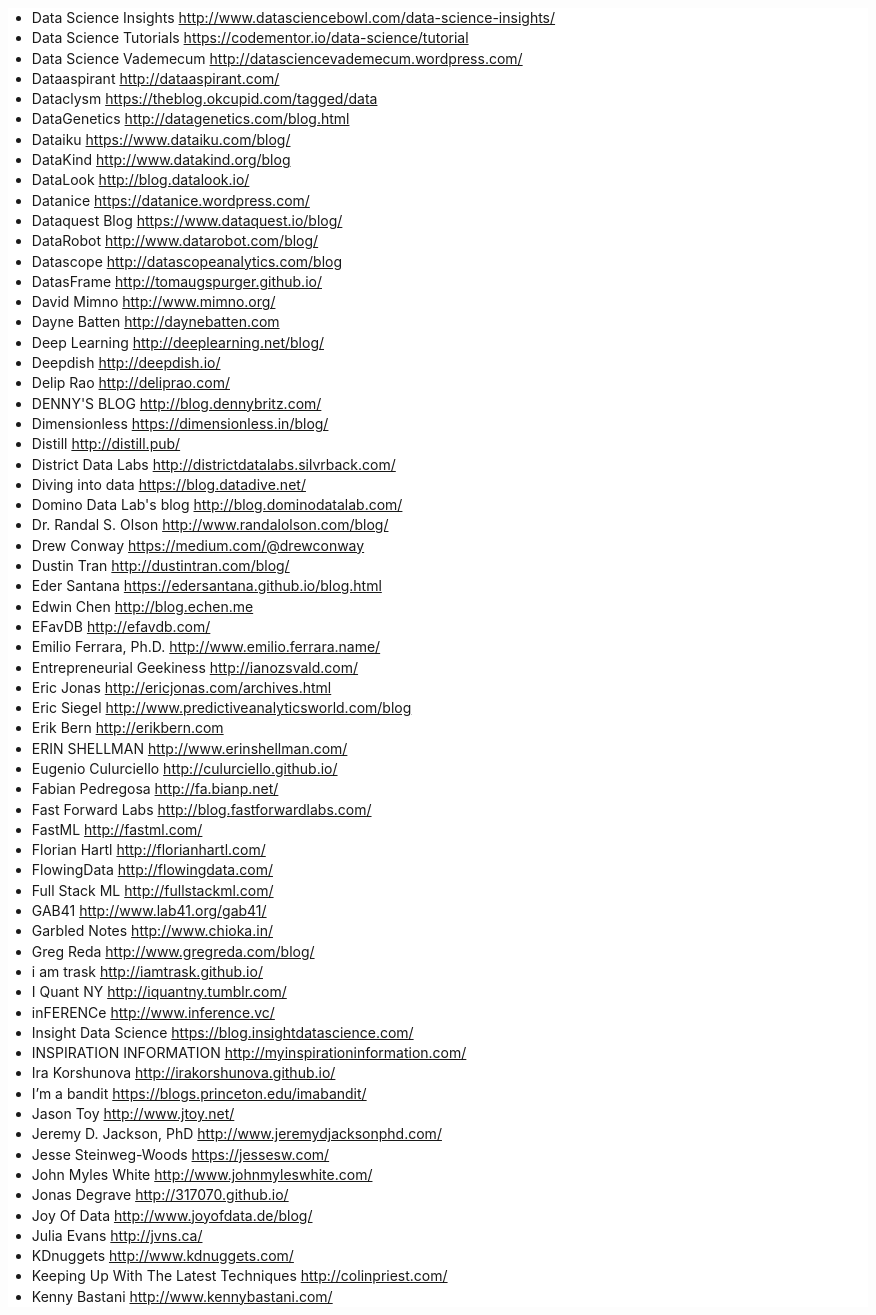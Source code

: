 * Data Science Insights http://www.datasciencebowl.com/data-science-insights/ 
* Data Science Tutorials https://codementor.io/data-science/tutorial 
* Data Science Vademecum http://datasciencevademecum.wordpress.com/ 
* Dataaspirant http://dataaspirant.com/ 
* Dataclysm https://theblog.okcupid.com/tagged/data 
* DataGenetics http://datagenetics.com/blog.html 
* Dataiku https://www.dataiku.com/blog/ 
* DataKind http://www.datakind.org/blog 
* DataLook http://blog.datalook.io/ 
* Datanice https://datanice.wordpress.com/ 
* Dataquest Blog https://www.dataquest.io/blog/ 
* DataRobot http://www.datarobot.com/blog/ 
* Datascope http://datascopeanalytics.com/blog 
* DatasFrame http://tomaugspurger.github.io/ 
* David Mimno http://www.mimno.org/ 
* Dayne Batten http://daynebatten.com 
* Deep Learning http://deeplearning.net/blog/ 
* Deepdish http://deepdish.io/ 
* Delip Rao http://deliprao.com/ 
* DENNY'S BLOG http://blog.dennybritz.com/ 
* Dimensionless https://dimensionless.in/blog/ 
* Distill http://distill.pub/ 
* District Data Labs http://districtdatalabs.silvrback.com/ 
* Diving into data https://blog.datadive.net/ 
* Domino Data Lab's blog http://blog.dominodatalab.com/ 
* Dr. Randal S. Olson http://www.randalolson.com/blog/ 
* Drew Conway https://medium.com/@drewconway 
* Dustin Tran http://dustintran.com/blog/ 
* Eder Santana https://edersantana.github.io/blog.html 
* Edwin Chen http://blog.echen.me 
* EFavDB http://efavdb.com/ 
* Emilio Ferrara, Ph.D.  http://www.emilio.ferrara.name/ 
* Entrepreneurial Geekiness http://ianozsvald.com/ 
* Eric Jonas http://ericjonas.com/archives.html 
* Eric Siegel http://www.predictiveanalyticsworld.com/blog 
* Erik Bern http://erikbern.com 
* ERIN SHELLMAN http://www.erinshellman.com/ 
* Eugenio Culurciello http://culurciello.github.io/ 
* Fabian Pedregosa http://fa.bianp.net/ 
* Fast Forward Labs http://blog.fastforwardlabs.com/ 
* FastML http://fastml.com/ 
* Florian Hartl http://florianhartl.com/ 
* FlowingData http://flowingdata.com/ 
* Full Stack ML http://fullstackml.com/ 
* GAB41 http://www.lab41.org/gab41/ 
* Garbled Notes http://www.chioka.in/ 
* Greg Reda http://www.gregreda.com/blog/ 
* i am trask http://iamtrask.github.io/ 
* I Quant NY http://iquantny.tumblr.com/ 
* inFERENCe http://www.inference.vc/ 
* Insight Data Science https://blog.insightdatascience.com/ 
* INSPIRATION INFORMATION http://myinspirationinformation.com/ 
* Ira Korshunova http://irakorshunova.github.io/ 
* I’m a bandit https://blogs.princeton.edu/imabandit/ 
* Jason Toy http://www.jtoy.net/ 
* Jeremy D. Jackson, PhD http://www.jeremydjacksonphd.com/ 
* Jesse Steinweg-Woods https://jessesw.com/ 
* John Myles White http://www.johnmyleswhite.com/ 
* Jonas Degrave http://317070.github.io/ 
* Joy Of Data http://www.joyofdata.de/blog/ 
* Julia Evans http://jvns.ca/ 
* KDnuggets http://www.kdnuggets.com/ 
* Keeping Up With The Latest Techniques http://colinpriest.com/ 
* Kenny Bastani http://www.kennybastani.com/ 